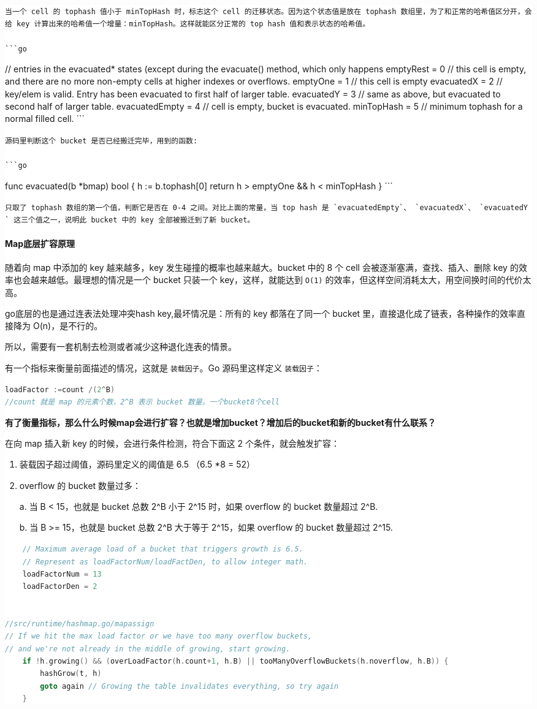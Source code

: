     当一个 cell 的 tophash 值小于 minTopHash 时，标志这个 cell 的迁移状态。因为这个状态值是放在 tophash 数组里，为了和正常的哈希值区分开，会给 key 计算出来的哈希值一个增量：minTopHash。这样就能区分正常的 top hash 值和表示状态的哈希值。

    ```go
  // entries in the evacuated* states (except during the evacuate() method, which only happens
    	emptyRest      = 0 // this cell is empty, and there are no more non-empty cells at higher indexes or overflows.
    	emptyOne       = 1 // this cell is empty
    	evacuatedX     = 2 // key/elem is valid.  Entry has been evacuated to first half of larger table.
    	evacuatedY     = 3 // same as above, but evacuated to second half of larger table.
    	evacuatedEmpty = 4 // cell is empty, bucket is evacuated.
    	minTopHash     = 5 // minimum tophash for a normal filled cell. 
    ```
  
    源码里判断这个 bucket 是否已经搬迁完毕，用到的函数:

    ```go
  func evacuated(b *bmap) bool {
    	h := b.tophash[0]
    	return h > emptyOne && h < minTopHash
    }
    ```
  
    只取了 tophash 数组的第一个值，判断它是否在 0-4 之间。对比上面的常量，当 top hash 是 `evacuatedEmpty`、 `evacuatedX`、 `evacuatedY` 这三个值之一，说明此 bucket 中的 key 全部被搬迁到了新 bucket。



#### Map底层扩容原理

随着向 map 中添加的 key 越来越多，key 发生碰撞的概率也越来越大。bucket 中的 8 个 cell 会被逐渐塞满，查找、插入、删除 key 的效率也会越来越低。最理想的情况是一个 bucket 只装一个 key，这样，就能达到 `O(1)` 的效率，但这样空间消耗太大，用空间换时间的代价太高。

go底层的也是通过连表法处理冲突hash key,最坏情况是：所有的 key 都落在了同一个 bucket 里，直接退化成了链表，各种操作的效率直接降为 O(n)，是不行的。

所以，需要有一套机制去检测或者减少这种退化连表的情景。

有一个指标来衡量前面描述的情况，这就是 `装载因子`。Go 源码里这样定义 `装载因子`：

```go
loadFactor :=count /(2^B)
//count 就是 map 的元素个数，2^B 表示 bucket 数量。一个bucket8个cell
```

**有了衡量指标，那么什么时候map会进行扩容？也就是增加bucket？增加后的bucket和新的bucket有什么联系？**

在向 map 插入新 key 的时候，会进行条件检测，符合下面这 2 个条件，就会触发扩容：

1. 装载因子超过阈值，源码里定义的阈值是 6.5  （6.5 *8 = 52）

2. overflow 的 bucket 数量过多：

   a. 当 B < 15，也就是 bucket 总数 2^B 小于 2^15 时，如果 overflow 的 bucket 数量超过 2^B.

   b. 当 B >= 15，也就是 bucket 总数 2^B 大于等于 2^15，如果 overflow 的 bucket 数量超过 2^15.

```go
	// Maximum average load of a bucket that triggers growth is 6.5.
	// Represent as loadFactorNum/loadFactDen, to allow integer math.
	loadFactorNum = 13
	loadFactorDen = 2


//src/runtime/hashmap.go/mapassign	
// If we hit the max load factor or we have too many overflow buckets,
// and we're not already in the middle of growing, start growing.
	if !h.growing() && (overLoadFactor(h.count+1, h.B) || tooManyOverflowBuckets(h.noverflow, h.B)) {
		hashGrow(t, h)
		goto again // Growing the table invalidates everything, so try again
	}

```